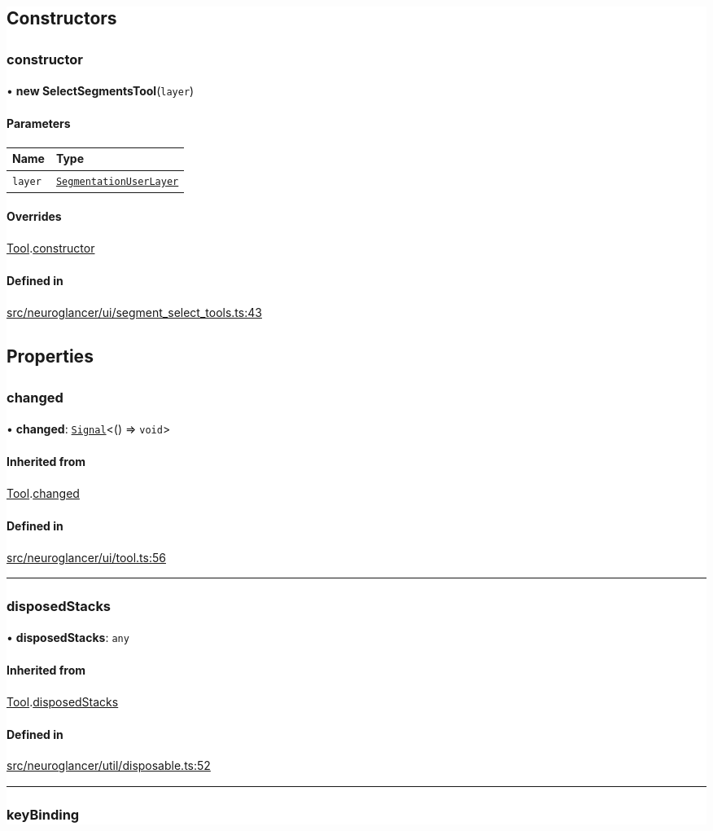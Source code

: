 ## Constructors

### constructor

• **new SelectSegmentsTool**(`layer`)

#### Parameters

| Name | Type |
| :------ | :------ |
| `layer` | [`SegmentationUserLayer`](neuroglancer_segmentation_user_layer.SegmentationUserLayer.md) |

#### Overrides

[Tool](neuroglancer_ui_tool.Tool.md).[constructor](neuroglancer_ui_tool.Tool.md#constructor)

#### Defined in

[src/neuroglancer/ui/segment_select_tools.ts:43](https://github.com/ActiveBrainAtlas2/neuroglancer/blob/034b457d/src/neuroglancer/ui/segment_select_tools.ts#L43)

## Properties

### changed

• **changed**: [`Signal`](neuroglancer_util_signal.Signal.md)<() => `void`\>

#### Inherited from

[Tool](neuroglancer_ui_tool.Tool.md).[changed](neuroglancer_ui_tool.Tool.md#changed)

#### Defined in

[src/neuroglancer/ui/tool.ts:56](https://github.com/ActiveBrainAtlas2/neuroglancer/blob/034b457d/src/neuroglancer/ui/tool.ts#L56)

___

### disposedStacks

• **disposedStacks**: `any`

#### Inherited from

[Tool](neuroglancer_ui_tool.Tool.md).[disposedStacks](neuroglancer_ui_tool.Tool.md#disposedstacks)

#### Defined in

[src/neuroglancer/util/disposable.ts:52](https://github.com/ActiveBrainAtlas2/neuroglancer/blob/034b457d/src/neuroglancer/util/disposable.ts#L52)

___

### keyBinding
